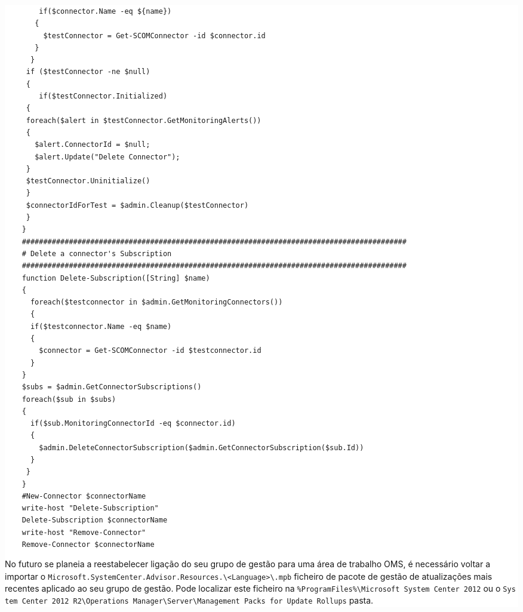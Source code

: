```
        if($connector.Name -eq ${name})
       {
         $testConnector = Get-SCOMConnector -id $connector.id
       }
      }
     if ($testConnector -ne $null)
     {
        if($testConnector.Initialized)
     {
     foreach($alert in $testConnector.GetMonitoringAlerts())
     {
       $alert.ConnectorId = $null;
       $alert.Update("Delete Connector");
     }
     $testConnector.Uninitialize()
     }
     $connectorIdForTest = $admin.Cleanup($testConnector)
     }
    }
    ##########################################################################################
    # Delete a connector's Subscription
    ##########################################################################################
    function Delete-Subscription([String] $name)
    {
      foreach($testconnector in $admin.GetMonitoringConnectors())
      {
      if($testconnector.Name -eq $name)
      {
        $connector = Get-SCOMConnector -id $testconnector.id
      }
    }
    $subs = $admin.GetConnectorSubscriptions()
    foreach($sub in $subs)
    {
      if($sub.MonitoringConnectorId -eq $connector.id)
      {
        $admin.DeleteConnectorSubscription($admin.GetConnectorSubscription($sub.Id))
      }
     }
    }
    #New-Connector $connectorName
    write-host "Delete-Subscription"
    Delete-Subscription $connectorName
    write-host "Remove-Connector"
    Remove-Connector $connectorName
```

No futuro se planeia a reestabelecer ligação do seu grupo de gestão para uma área de trabalho OMS, é necessário voltar a importar o `Microsoft.SystemCenter.Advisor.Resources.\<Language>\.mpb` ficheiro de pacote de gestão de atualizações mais recentes aplicado ao seu grupo de gestão.  Pode localizar este ficheiro na `%ProgramFiles%\Microsoft System Center 2012` ou o `System Center 2012 R2\Operations Manager\Server\Management Packs for Update Rollups` pasta.
